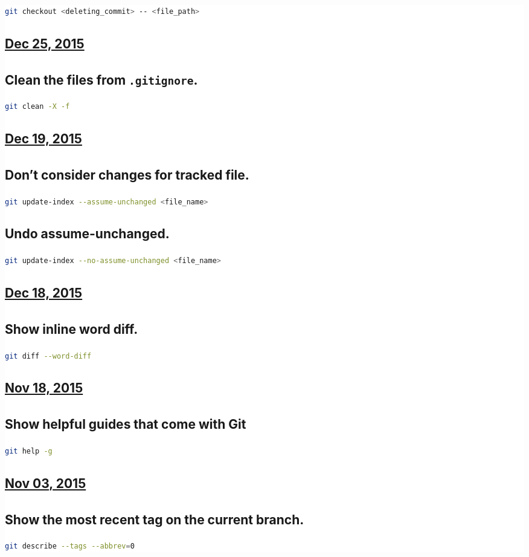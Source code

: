 ```sh
git checkout <deleting_commit> -- <file_path>
```

## [Dec 25, 2015](/content/2015/12/25/README.md)

## Clean the files from `.gitignore`.

```sh
git clean -X -f
```

## [Dec 19, 2015](/content/2015/12/19/README.md)

## Don’t consider changes for tracked file.

```sh
git update-index --assume-unchanged <file_name>
```
## Undo assume-unchanged.

```sh
git update-index --no-assume-unchanged <file_name>
```

## [Dec 18, 2015](/content/2015/12/18/README.md)

## Show inline word diff.

```sh
git diff --word-diff
```

## [Nov 18, 2015](/content/2015/11/18/README.md)

## Show helpful guides that come with Git

```sh
git help -g
```

## [Nov 03, 2015](/content/2015/11/03/README.md)

## Show the most recent tag on the current branch.

```sh
git describe --tags --abbrev=0
```

